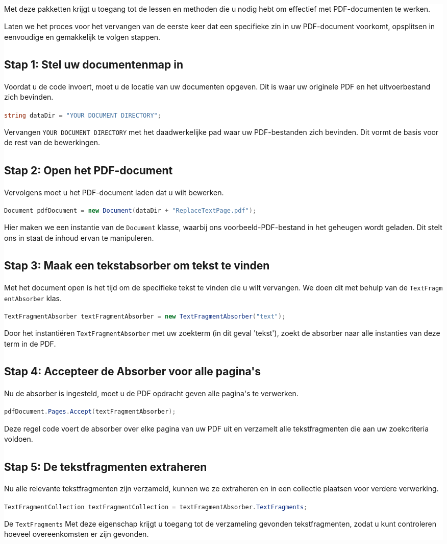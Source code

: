 Met deze pakketten krijgt u toegang tot de lessen en methoden die u nodig hebt om effectief met PDF-documenten te werken.

Laten we het proces voor het vervangen van de eerste keer dat een specifieke zin in uw PDF-document voorkomt, opsplitsen in eenvoudige en gemakkelijk te volgen stappen.

## Stap 1: Stel uw documentenmap in

Voordat u de code invoert, moet u de locatie van uw documenten opgeven. Dit is waar uw originele PDF en het uitvoerbestand zich bevinden.

```csharp
string dataDir = "YOUR DOCUMENT DIRECTORY";
```
Vervangen `YOUR DOCUMENT DIRECTORY` met het daadwerkelijke pad waar uw PDF-bestanden zich bevinden. Dit vormt de basis voor de rest van de bewerkingen.

## Stap 2: Open het PDF-document

Vervolgens moet u het PDF-document laden dat u wilt bewerken.

```csharp
Document pdfDocument = new Document(dataDir + "ReplaceTextPage.pdf");
```
Hier maken we een instantie van de `Document` klasse, waarbij ons voorbeeld-PDF-bestand in het geheugen wordt geladen. Dit stelt ons in staat de inhoud ervan te manipuleren.

## Stap 3: Maak een tekstabsorber om tekst te vinden

Met het document open is het tijd om de specifieke tekst te vinden die u wilt vervangen. We doen dit met behulp van de `TextFragmentAbsorber` klas.

```csharp
TextFragmentAbsorber textFragmentAbsorber = new TextFragmentAbsorber("text");
```
Door het instantiëren `TextFragmentAbsorber` met uw zoekterm (in dit geval 'tekst'), zoekt de absorber naar alle instanties van deze term in de PDF.

## Stap 4: Accepteer de Absorber voor alle pagina's

Nu de absorber is ingesteld, moet u de PDF opdracht geven alle pagina's te verwerken.

```csharp
pdfDocument.Pages.Accept(textFragmentAbsorber);
```
Deze regel code voert de absorber over elke pagina van uw PDF uit en verzamelt alle tekstfragmenten die aan uw zoekcriteria voldoen.

## Stap 5: De tekstfragmenten extraheren

Nu alle relevante tekstfragmenten zijn verzameld, kunnen we ze extraheren en in een collectie plaatsen voor verdere verwerking.

```csharp
TextFragmentCollection textFragmentCollection = textFragmentAbsorber.TextFragments;
```
De `TextFragments` Met deze eigenschap krijgt u toegang tot de verzameling gevonden tekstfragmenten, zodat u kunt controleren hoeveel overeenkomsten er zijn gevonden.
